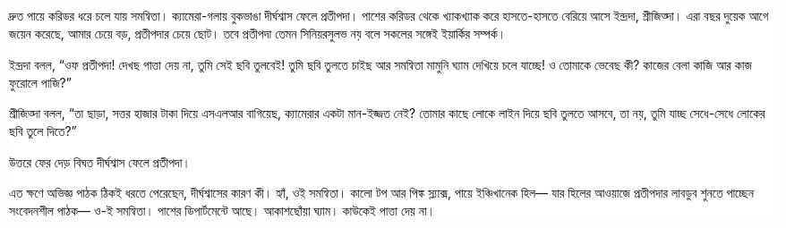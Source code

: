 &#x9A6;&#x9CD;&#x9B0;&#x9C1;&#x9A4; &#x9AA;&#x9BE;&#x9DF;&#x9C7; &#x995;&#x9B0;&#x9BF;&#x9A1;&#x9B0; &#x9A7;&#x9B0;&#x9C7; &#x99A;&#x9B2;&#x9C7; &#x9AF;&#x9BE;&#x9DF; &#x9B8;&#x9AE;&#x9A8;&#x9CD;&#x9AC;&#x9BF;&#x9A4;&#x9BE;&#x964; &#x995;&#x9CD;&#x9AF;&#x9BE;&#x9AE;&#x9C7;&#x9B0;&#x9BE;-&#x997;&#x9B2;&#x9BE;&#x9DF; &#x9AC;&#x9C1;&#x995;&#x9AD;&#x9BE;&#x999;&#x9BE; &#x9A6;&#x9C0;&#x9B0;&#x9CD;&#x998;&#x9B6;&#x9CD;&#x9AC;&#x9BE;&#x9B8; &#x9AB;&#x9C7;&#x9B2;&#x9C7; &#x9AA;&#x9CD;&#x9B0;&#x9A4;&#x9C0;&#x9AA;&#x9A6;&#x9BE;&#x964; &#x9AA;&#x9BE;&#x9B6;&#x9C7;&#x9B0; &#x995;&#x9B0;&#x9BF;&#x9A1;&#x9B0; &#x9A5;&#x9C7;&#x995;&#x9C7; &#x996;&#x9CD;&#x9AF;&#x9BE;&#x995;&#x996;&#x9CD;&#x9AF;&#x9BE;&#x995; &#x995;&#x9B0;&#x9C7; &#x9B9;&#x9BE;&#x9B8;&#x9A4;&#x9C7;-&#x9B9;&#x9BE;&#x9B8;&#x9A4;&#x9C7; &#x9AC;&#x9C7;&#x9B0;&#x9BF;&#x9DF;&#x9C7; &#x986;&#x9B8;&#x9C7; &#x987;&#x9A8;&#x9CD;&#x9A6;&#x9CD;&#x9B0;&#x9A6;&#x9BE;, &#x9B6;&#x9CD;&#x9B0;&#x9C0;&#x99C;&#x9BF;&#x9A4;&#x9CD;&#x9A6;&#x9BE;&#x964; &#x98F;&#x9B0;&#x9BE; &#x9AC;&#x99B;&#x9B0; &#x9A6;&#x9C1;&#x9DF;&#x9C7;&#x995; &#x986;&#x997;&#x9C7; &#x99C;&#x9DF;&#x9C7;&#x9A8; &#x995;&#x9B0;&#x9C7;&#x99B;&#x9C7;, &#x986;&#x9AE;&#x9BE;&#x9B0; &#x99A;&#x9C7;&#x9DF;&#x9C7; &#x9AC;&#x9DC;, &#x9AA;&#x9CD;&#x9B0;&#x9A4;&#x9C0;&#x9AA;&#x9A6;&#x9BE;&#x9B0; &#x99A;&#x9C7;&#x9DF;&#x9C7; &#x99B;&#x9CB;&#x99F;&#x964; &#x9A4;&#x9AC;&#x9C7; &#x9AA;&#x9CD;&#x9B0;&#x9A4;&#x9C0;&#x9AA;&#x9A6;&#x9BE; &#x9A4;&#x9C7;&#x9AE;&#x9A8; &#x9B8;&#x9BF;&#x9A8;&#x9BF;&#x9DF;&#x9B0;&#x9B8;&#x9C1;&#x9B2;&#x9AD; &#x9A8;&#x9DF; &#x9AC;&#x9B2;&#x9C7; &#x9B8;&#x995;&#x9B2;&#x9C7;&#x9B0; &#x9B8;&#x999;&#x9CD;&#x997;&#x9C7;&#x987; &#x987;&#x9DF;&#x9BE;&#x9B0;&#x9CD;&#x995;&#x9BF;&#x9B0; &#x9B8;&#x9AE;&#x9CD;&#x9AA;&#x9B0;&#x9CD;&#x995;&#x964;&#xA0;</p><p>&#x987;&#x9A8;&#x9CD;&#x9A6;&#x9CD;&#x9B0;&#x9A6;&#x9BE; &#x9AC;&#x9B2;&#x9B2;, &#x201C;&#x993;&#x9AB; &#x9AA;&#x9CD;&#x9B0;&#x9A4;&#x9C0;&#x9AA;&#x9A6;&#x9BE;! &#x9A6;&#x9C7;&#x996;&#x99B; &#x9AA;&#x9BE;&#x9A4;&#x9CD;&#x9A4;&#x9BE; &#x9A6;&#x9C7;&#x9DF; &#x9A8;&#x9BE;, &#x9A4;&#x9C1;&#x9AE;&#x9BF; &#x9B8;&#x9C7;&#x987; &#x99B;&#x9AC;&#x9BF; &#x9A4;&#x9C1;&#x9B2;&#x9AC;&#x9C7;&#x987;! &#x9A4;&#x9C1;&#x9AE;&#x9BF; &#x99B;&#x9AC;&#x9BF; &#x9A4;&#x9C1;&#x9B2;&#x9A4;&#x9C7; &#x99A;&#x9BE;&#x987;&#x99B; &#x986;&#x9B0; &#x9B8;&#x9AE;&#x9A8;&#x9CD;&#x9AC;&#x9BF;&#x9A4;&#x9BE; &#x9AE;&#x9BE;&#x9AE;&#x9C1;&#x9A8;&#x9BF; &#x998;&#x9CD;&#x9AF;&#x9BE;&#x9AE; &#x9A6;&#x9C7;&#x996;&#x9BF;&#x9DF;&#x9C7; &#x99A;&#x9B2;&#x9C7; &#x9AF;&#x9BE;&#x99A;&#x9CD;&#x99B;&#x9C7;! &#x993; &#x9A4;&#x9CB;&#x9AE;&#x9BE;&#x995;&#x9C7; &#x9AD;&#x9C7;&#x9AC;&#x9C7;&#x99B; &#x995;&#x9C0;? &#x995;&#x9BE;&#x99C;&#x9C7;&#x9B0; &#x9AC;&#x9C7;&#x9B2;&#x9BE; &#x995;&#x9BE;&#x99C;&#x9BF; &#x986;&#x9B0; &#x995;&#x9BE;&#x99C; &#x9AB;&#x9C1;&#x9B0;&#x9CB;&#x9B2;&#x9C7; &#x9AA;&#x9BE;&#x99C;&#x9BF;?&#x201D;</p><p>&#x9B6;&#x9CD;&#x9B0;&#x9C0;&#x99C;&#x9BF;&#x9A4;&#x9CD;&#x9A6;&#x9BE; &#x9AC;&#x9B2;&#x9B2;, &#x201C;&#x9A4;&#x9BE; &#x99B;&#x9BE;&#x9DC;&#x9BE;, &#x9B8;&#x9A4;&#x9CD;&#x9A4;&#x9B0; &#x9B9;&#x9BE;&#x99C;&#x9BE;&#x9B0; &#x99F;&#x9BE;&#x995;&#x9BE; &#x9A6;&#x9BF;&#x9DF;&#x9C7; &#x98F;&#x9B8;&#x98F;&#x9B2;&#x986;&#x9B0; &#x9AC;&#x9BE;&#x997;&#x9BF;&#x9DF;&#x9C7;&#x99B;, &#x995;&#x9CD;&#x9AF;&#x9BE;&#x9AE;&#x9C7;&#x9B0;&#x9BE;&#x9B0; &#x98F;&#x995;&#x99F;&#x9BE; &#x9AE;&#x9BE;&#x9A8;-&#x987;&#x99C;&#x9CD;&#x99C;&#x9A4; &#x9A8;&#x9C7;&#x987;? &#x9A4;&#x9CB;&#x9AE;&#x9BE;&#x9B0; &#x995;&#x9BE;&#x99B;&#x9C7; &#x9B2;&#x9CB;&#x995;&#x9C7; &#x9B2;&#x9BE;&#x987;&#x9A8; &#x9A6;&#x9BF;&#x9DF;&#x9C7; &#x99B;&#x9AC;&#x9BF; &#x9A4;&#x9C1;&#x9B2;&#x9A4;&#x9C7; &#x986;&#x9B8;&#x9AC;&#x9C7;, &#x9A4;&#x9BE; &#x9A8;&#x9DF;, &#x9A4;&#x9C1;&#x9AE;&#x9BF; &#x9AF;&#x9BE;&#x99A;&#x9CD;&#x99B; &#x9B8;&#x9C7;&#x9A7;&#x9C7;-&#x9B8;&#x9C7;&#x9A7;&#x9C7; &#x9B2;&#x9CB;&#x995;&#x9C7;&#x9B0; &#x99B;&#x9AC;&#x9BF; &#x9A4;&#x9C1;&#x9B2;&#x9C7; &#x9A6;&#x9BF;&#x9A4;&#x9C7;?&#x201D;</p><p>&#x989;&#x9A4;&#x9CD;&#x9A4;&#x9B0;&#x9C7; &#x9AB;&#x9C7;&#x9B0; &#x9A6;&#x9C7;&#x9DC; &#x9AC;&#x9BF;&#x998;&#x9A4; &#x9A6;&#x9C0;&#x9B0;&#x9CD;&#x998;&#x9B6;&#x9CD;&#x9AC;&#x9BE;&#x9B8; &#x9AB;&#x9C7;&#x9B2;&#x9C7; &#x9AA;&#x9CD;&#x9B0;&#x9A4;&#x9C0;&#x9AA;&#x9A6;&#x9BE;&#x964;&#xA0;</p><p>&#x98F;&#x9A4; &#x995;&#x9CD;&#x9B7;&#x9A3;&#x9C7; &#x985;&#x9AD;&#x9BF;&#x99C;&#x9CD;&#x99E; &#x9AA;&#x9BE;&#x9A0;&#x995; &#x9A0;&#x9BF;&#x995;&#x987; &#x9A7;&#x9B0;&#x9A4;&#x9C7; &#x9AA;&#x9C7;&#x9B0;&#x9C7;&#x99B;&#x9C7;&#x9A8;, &#x9A6;&#x9C0;&#x9B0;&#x9CD;&#x998;&#x9B6;&#x9CD;&#x9AC;&#x9BE;&#x9B8;&#x9C7;&#x9B0; &#x995;&#x9BE;&#x9B0;&#x9A3; &#x995;&#x9C0;&#x964; &#x9B9;&#x9CD;&#x9AF;&#x9BE;&#x981;, &#x993;&#x987; &#x9B8;&#x9AE;&#x9A8;&#x9CD;&#x9AC;&#x9BF;&#x9A4;&#x9BE;&#x964; &#x995;&#x9BE;&#x9B2;&#x9CB; &#x99F;&#x9AA; &#x986;&#x9B0; &#x9AA;&#x9BF;&#x999;&#x9CD;&#x995; &#x9B8;&#x9CD;&#x9B2;&#x9CD;&#x9AF;&#x9BE;&#x995;&#x9CD;&#x9B8;, &#x9AA;&#x9BE;&#x9DF;&#x9C7; &#x987;&#x99E;&#x9CD;&#x99A;&#x9BF;&#x996;&#x9BE;&#x9A8;&#x9C7;&#x995; &#x9B9;&#x9BF;&#x9B2;&#x2014; &#x9AF;&#x9BE;&#x9B0; &#x9B9;&#x9BF;&#x9B2;&#x9C7;&#x9B0; &#x986;&#x993;&#x9DF;&#x9BE;&#x99C;&#x9C7; &#x9AA;&#x9CD;&#x9B0;&#x9A4;&#x9C0;&#x9AA;&#x9A6;&#x9BE;&#x9B0; &#x9B2;&#x9BE;&#x9AC;&#x9A1;&#x9C1;&#x9AC; &#x9B6;&#x9C1;&#x9A8;&#x9A4;&#x9C7; &#x9AA;&#x9BE;&#x99A;&#x9CD;&#x99B;&#x9C7;&#x9A8; &#x9B8;&#x982;&#x9AC;&#x9C7;&#x9A6;&#x9A8;&#x9B6;&#x9C0;&#x9B2; &#x9AA;&#x9BE;&#x9A0;&#x995;&#x2014; &#x993;-&#x987; &#x9B8;&#x9AE;&#x9A8;&#x9CD;&#x9AC;&#x9BF;&#x9A4;&#x9BE;&#x964; &#x9AA;&#x9BE;&#x9B6;&#x9C7;&#x9B0; &#x9A1;&#x9BF;&#x9AA;&#x9BE;&#x9B0;&#x9CD;&#x99F;&#x9AE;&#x9C7;&#x9A8;&#x9CD;&#x99F;&#x9C7; &#x986;&#x99B;&#x9C7;&#x964; &#x986;&#x995;&#x9BE;&#x9B6;&#x99B;&#x9CB;&#x981;&#x9DF;&#x9BE; &#x998;&#x9CD;&#x9AF;&#x9BE;&#x9AE;&#x964; &#x995;&#x9BE;&#x989;&#x995;&#x9C7;&#x987; &#x9AA;&#x9BE;&#x9A4;&#x9CD;&#x9A4;&#x9BE; &#x9A6;&#x9C7;&#x9DF; &#x9A8;&#x9BE;&#x964;